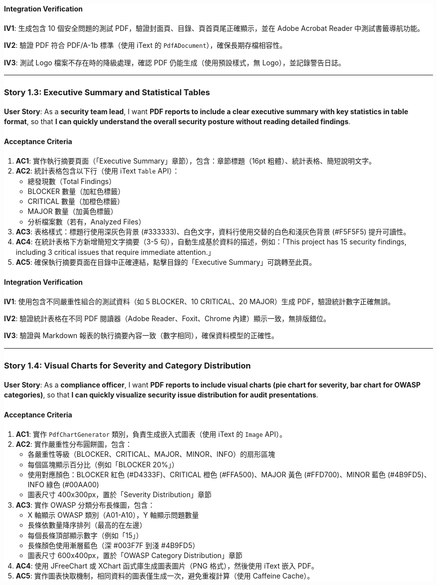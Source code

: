 #### Integration Verification

**IV1**: 生成包含 10 個安全問題的測試 PDF，驗證封面頁、目錄、頁首頁尾正確顯示，並在 Adobe Acrobat Reader 中測試書籤導航功能。

**IV2**: 驗證 PDF 符合 PDF/A-1b 標準（使用 iText 的 `PdfADocument`），確保長期存檔相容性。

**IV3**: 測試 Logo 檔案不存在時的降級處理，確認 PDF 仍能生成（使用預設樣式，無 Logo），並記錄警告日誌。

---

### Story 1.3: Executive Summary and Statistical Tables

**User Story**:
As a **security team lead**,
I want **PDF reports to include a clear executive summary with key statistics in table format**,
so that **I can quickly understand the overall security posture without reading detailed findings**.

#### Acceptance Criteria

1. **AC1**: 實作執行摘要頁面（「Executive Summary」章節），包含：章節標題（16pt 粗體）、統計表格、簡短說明文字。
2. **AC2**: 統計表格包含以下行（使用 iText `Table` API）：
   - 總發現數（Total Findings）
   - BLOCKER 數量（加紅色標籤）
   - CRITICAL 數量（加橙色標籤）
   - MAJOR 數量（加黃色標籤）
   - 分析檔案數（若有，Analyzed Files）
3. **AC3**: 表格樣式：標題行使用深灰色背景 (#333333)、白色文字，資料行使用交替的白色和淺灰色背景 (#F5F5F5) 提升可讀性。
4. **AC4**: 在統計表格下方新增簡短文字摘要（3-5 句），自動生成基於資料的描述，例如：「This project has 15 security findings, including 3 critical issues that require immediate attention.」
5. **AC5**: 確保執行摘要頁面在目錄中正確連結，點擊目錄的「Executive Summary」可跳轉至此頁。

#### Integration Verification

**IV1**: 使用包含不同嚴重性組合的測試資料（如 5 BLOCKER、10 CRITICAL、20 MAJOR）生成 PDF，驗證統計數字正確無誤。

**IV2**: 驗證統計表格在不同 PDF 閱讀器（Adobe Reader、Foxit、Chrome 內建）顯示一致，無排版錯位。

**IV3**: 驗證與 Markdown 報表的執行摘要內容一致（數字相同），確保資料模型的正確性。

---

### Story 1.4: Visual Charts for Severity and Category Distribution

**User Story**:
As a **compliance officer**,
I want **PDF reports to include visual charts (pie chart for severity, bar chart for OWASP categories)**,
so that **I can quickly visualize security issue distribution for audit presentations**.

#### Acceptance Criteria

1. **AC1**: 實作 `PdfChartGenerator` 類別，負責生成嵌入式圖表（使用 iText 的 `Image` API）。
2. **AC2**: 實作嚴重性分布圓餅圖，包含：
   - 各嚴重性等級（BLOCKER、CRITICAL、MAJOR、MINOR、INFO）的扇形區塊
   - 每個區塊顯示百分比（例如「BLOCKER 20%」）
   - 使用對應顏色：BLOCKER 紅色 (#D4333F)、CRITICAL 橙色 (#FFA500)、MAJOR 黃色 (#FFD700)、MINOR 藍色 (#4B9FD5)、INFO 綠色 (#00AA00)
   - 圖表尺寸 400x300px，置於「Severity Distribution」章節
3. **AC3**: 實作 OWASP 分類分布長條圖，包含：
   - X 軸顯示 OWASP 類別（A01-A10），Y 軸顯示問題數量
   - 長條依數量降序排列（最高的在左邊）
   - 每個長條頂部顯示數字（例如「15」）
   - 長條顏色使用漸層藍色（深 #003F7F 到淺 #4B9FD5）
   - 圖表尺寸 600x400px，置於「OWASP Category Distribution」章節
4. **AC4**: 使用 JFreeChart 或 XChart 函式庫生成圖表圖片（PNG 格式），然後使用 iText 嵌入 PDF。
5. **AC5**: 實作圖表快取機制，相同資料的圖表僅生成一次，避免重複計算（使用 Caffeine Cache）。